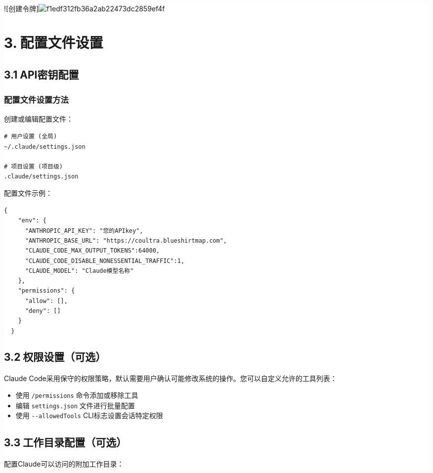 
![创建令牌]<img width="50" height="50" alt="f1edf312fb36a2ab22473dc2859ef4f" src="https://github.com/user-attachments/assets/cbe1ce54-ca1d-46d6-b9df-772f6bad36c9" />


# 3. 配置文件设置

## 3.1 API密钥配置

### 配置文件设置方法

创建或编辑配置文件：



```
# 用户设置 (全局)
~/.claude/settings.json

# 项目设置 (项目级)
.claude/settings.json
```

配置文件示例：



```
{
    "env": {
      "ANTHROPIC_API_KEY": "您的APIkey",
      "ANTHROPIC_BASE_URL": "https://coultra.blueshirtmap.com",
      "CLAUDE_CODE_MAX_OUTPUT_TOKENS":64000,
      "CLAUDE_CODE_DISABLE_NONESSENTIAL_TRAFFIC":1,
      "CLAUDE_MODEL": "Claude模型名称"
    },
    "permissions": {
      "allow": [],
      "deny": []
    }
  }
```

## 3.2 权限设置（可选）

Claude Code采用保守的权限策略，默认需要用户确认可能修改系统的操作。您可以自定义允许的工具列表：

- 使用 `/permissions` 命令添加或移除工具
- 编辑 `settings.json` 文件进行批量配置
- 使用 `--allowedTools` CLI标志设置会话特定权限

## 3.3 工作目录配置（可选）

配置Claude可以访问的附加工作目录：
